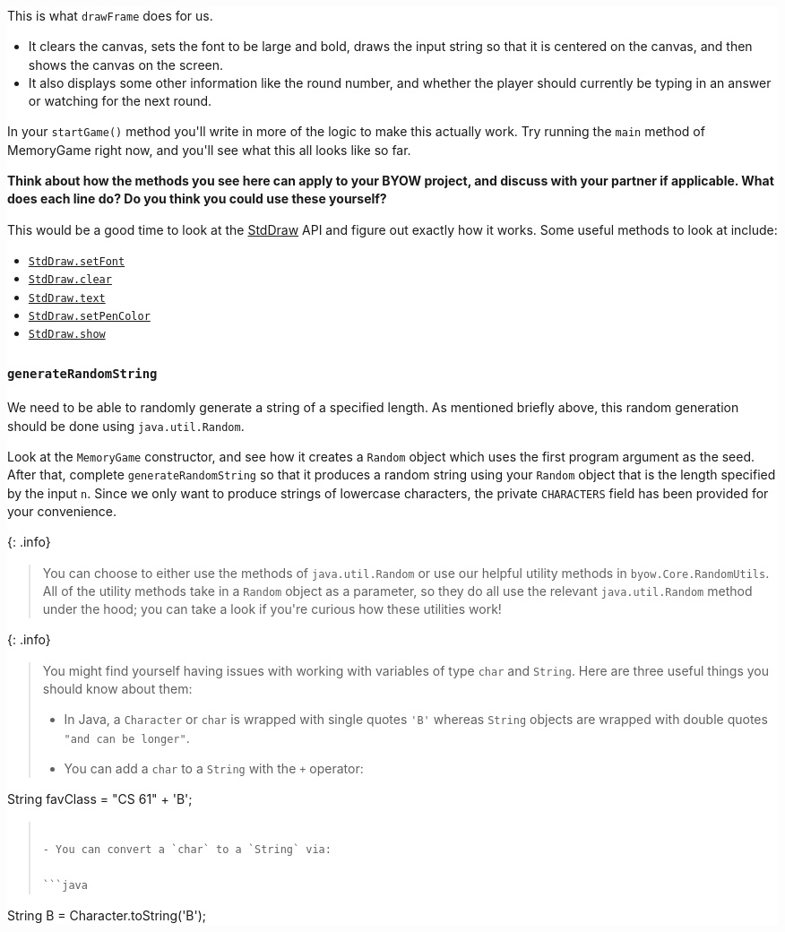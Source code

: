 This is what `drawFrame` does for us. 
- It clears the canvas, sets the font to be large and bold, draws the input string so that it is centered on the canvas, and then shows the canvas on the screen. 
- It also displays some other information like the round number, and whether the player should currently be typing in an answer or watching for the next round.

In your `startGame()` method you'll write in more of the logic to make this actually work. Try running the `main` method of MemoryGame right now, and you'll see what this all looks like so far.

**Think about how the methods you see here can apply to your BYOW project, and discuss with your partner if applicable. What does each line do? Do you think you could use these yourself?**

This would be a good time to look at the [StdDraw](https://introcs.cs.princeton.edu/java/stdlib/javadoc/StdDraw.html) API and figure out exactly how it works. Some useful methods to look at include:

- [`StdDraw.setFont`](https://introcs.cs.princeton.edu/java/stdlib/javadoc/StdDraw.html#setFont(java.awt.Font))
- [`StdDraw.clear`](https://introcs.cs.princeton.edu/java/stdlib/javadoc/StdDraw.html#clear())
- [`StdDraw.text`](https://introcs.cs.princeton.edu/java/stdlib/javadoc/StdDraw.html#text(double,double,java.lang.String))
- [`StdDraw.setPenColor`](https://introcs.cs.princeton.edu/java/stdlib/javadoc/StdDraw.html#setPenColor(java.awt.Color))
- [`StdDraw.show`](https://introcs.cs.princeton.edu/java/stdlib/javadoc/StdDraw.html#show())

### `generateRandomString`

We need to be able to randomly generate a string of a specified length. As mentioned briefly above, this random generation should be done using `java.util.Random`.

Look at the `MemoryGame` constructor, and see how it creates a `Random` object which uses the first program argument as the seed. After that, complete `generateRandomString` so that it produces a random string using your `Random` object that is the length specified by the input `n`. Since we only want to produce strings of lowercase characters, the private `CHARACTERS` field has been provided for your convenience.

{: .info}
>You can choose to either use the methods of `java.util.Random` or use our helpful utility methods in `byow.Core.RandomUtils`. All of the utility methods take in a `Random` object as a parameter, so they do all use the relevant `java.util.Random` method under the hood; you can take a look if you're curious how these utilities work!

{: .info}
>You might find yourself having issues with working with variables of type `char` and `String`. Here are three useful things you should know about them:
>
>- In Java, a `Character` or `char` is wrapped with single quotes `'B'` whereas `String` objects are wrapped with double quotes `"and can be longer"`.
>
>- You can add a `char` to a `String` with the `+` operator:
>
>```java
String favClass = "CS 61" + 'B';
>```
>
>- You can convert a `char` to a `String` via:
>
>```java
String B = Character.toString('B');
>```
